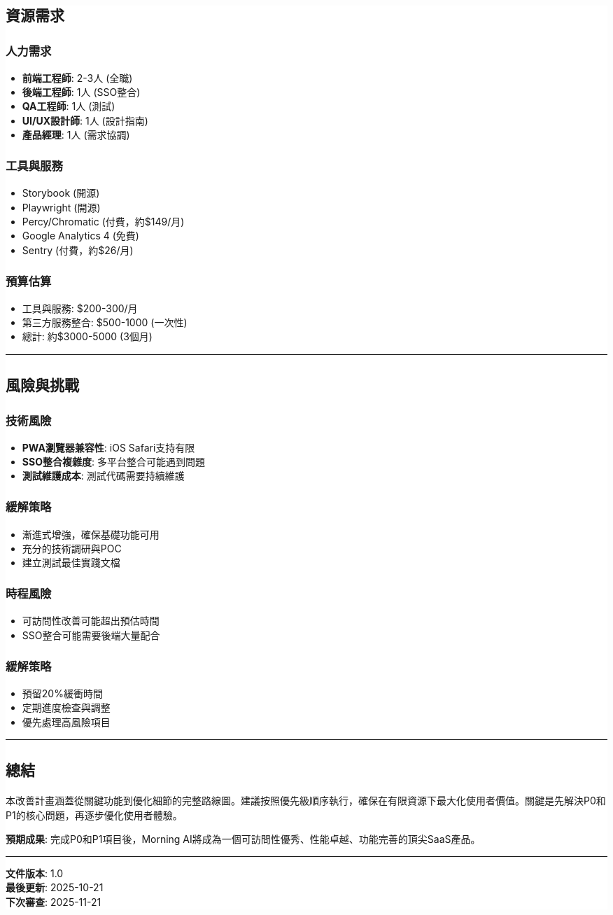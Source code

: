 
## 資源需求

### 人力需求
- **前端工程師**: 2-3人 (全職)
- **後端工程師**: 1人 (SSO整合)
- **QA工程師**: 1人 (測試)
- **UI/UX設計師**: 1人 (設計指南)
- **產品經理**: 1人 (需求協調)

### 工具與服務
- Storybook (開源)
- Playwright (開源)
- Percy/Chromatic (付費，約$149/月)
- Google Analytics 4 (免費)
- Sentry (付費，約$26/月)

### 預算估算
- 工具與服務: $200-300/月
- 第三方服務整合: $500-1000 (一次性)
- 總計: 約$3000-5000 (3個月)

---

## 風險與挑戰

### 技術風險
- **PWA瀏覽器兼容性**: iOS Safari支持有限
- **SSO整合複雜度**: 多平台整合可能遇到問題
- **測試維護成本**: 測試代碼需要持續維護

### 緩解策略
- 漸進式增強，確保基礎功能可用
- 充分的技術調研與POC
- 建立測試最佳實踐文檔

### 時程風險
- 可訪問性改善可能超出預估時間
- SSO整合可能需要後端大量配合

### 緩解策略
- 預留20%緩衝時間
- 定期進度檢查與調整
- 優先處理高風險項目

---

## 總結

本改善計畫涵蓋從關鍵功能到優化細節的完整路線圖。建議按照優先級順序執行，確保在有限資源下最大化使用者價值。關鍵是先解決P0和P1的核心問題，再逐步優化使用者體驗。

**預期成果**: 完成P0和P1項目後，Morning AI將成為一個可訪問性優秀、性能卓越、功能完善的頂尖SaaS產品。

---

**文件版本**: 1.0  
**最後更新**: 2025-10-21  
**下次審查**: 2025-11-21
